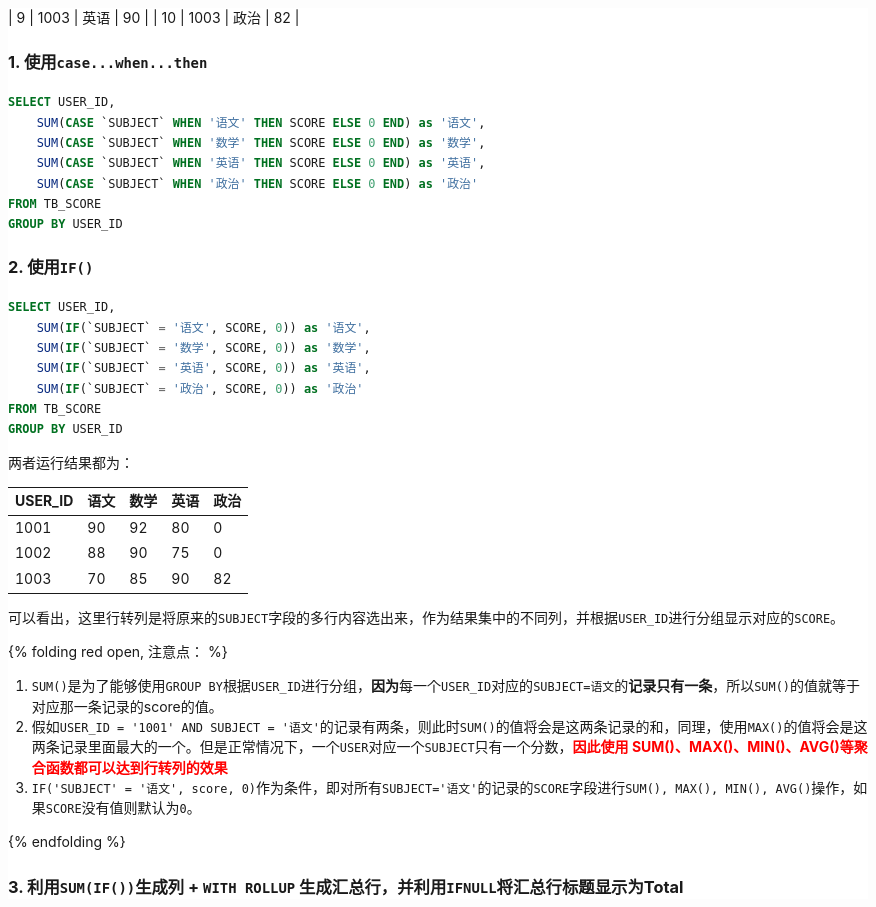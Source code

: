 | 9    | 1003    | 英语    | 90    |
| 10   | 1003    | 政治    | 82    |

### 1. 使用`case...when...then`

```sql
SELECT USER_ID,
	SUM(CASE `SUBJECT` WHEN '语文' THEN SCORE ELSE 0 END) as '语文',
	SUM(CASE `SUBJECT` WHEN '数学' THEN SCORE ELSE 0 END) as '数学',
	SUM(CASE `SUBJECT` WHEN '英语' THEN SCORE ELSE 0 END) as '英语',
	SUM(CASE `SUBJECT` WHEN '政治' THEN SCORE ELSE 0 END) as '政治' 
FROM TB_SCORE 
GROUP BY USER_ID
```

### 2. 使用`IF()`

```sql
SELECT USER_ID,
	SUM(IF(`SUBJECT` = '语文', SCORE, 0)) as '语文',
	SUM(IF(`SUBJECT` = '数学', SCORE, 0)) as '数学',
	SUM(IF(`SUBJECT` = '英语', SCORE, 0)) as '英语',
	SUM(IF(`SUBJECT` = '政治', SCORE, 0)) as '政治' 
FROM TB_SCORE 
GROUP BY USER_ID
```

两者运行结果都为：

| USER_ID | 语文 | 数学 | 英语 | 政治 |
| ------- | ---- | ---- | ---- | ---- |
| 1001    | 90   | 92   | 80   | 0    |
| 1002    | 88   | 90   | 75   | 0    |
| 1003    | 70   | 85   | 90   | 82   |

可以看出，这里行转列是将原来的`SUBJECT`字段的多行内容选出来，作为结果集中的不同列，并根据`USER_ID`进行分组显示对应的`SCORE`。

{% folding red open, 注意点： %}

1. `SUM()`是为了能够使用`GROUP BY`根据`USER_ID`进行分组，**因为**每一个`USER_ID`对应的`SUBJECT=语文`的**记录只有一条**，所以`SUM()`的值就等于对应那一条记录的score的值。
2. 假如`USER_ID = '1001' AND SUBJECT = '语文'`的记录有两条，则此时`SUM()`的值将会是这两条记录的和，同理，使用`MAX()`的值将会是这两条记录里面最大的一个。但是正常情况下，一个`USER`对应一个`SUBJECT`只有一个分数，<span style="color:red; font-weight: bold;">因此使用 SUM()、MAX()、MIN()、AVG()等聚合函数都可以达到行转列的效果</span>
3. `IF('SUBJECT' = '语文', score, 0)`作为条件，即对所有`SUBJECT='语文'`的记录的`SCORE`字段进行`SUM(), MAX(), MIN(), AVG()`操作，如果`SCORE`没有值则默认为`0`。

{% endfolding %}



### 3. 利用`SUM(IF())`生成列 + `WITH ROLLUP` 生成汇总行，并利用`IFNULL`将汇总行标题显示为**Total**
